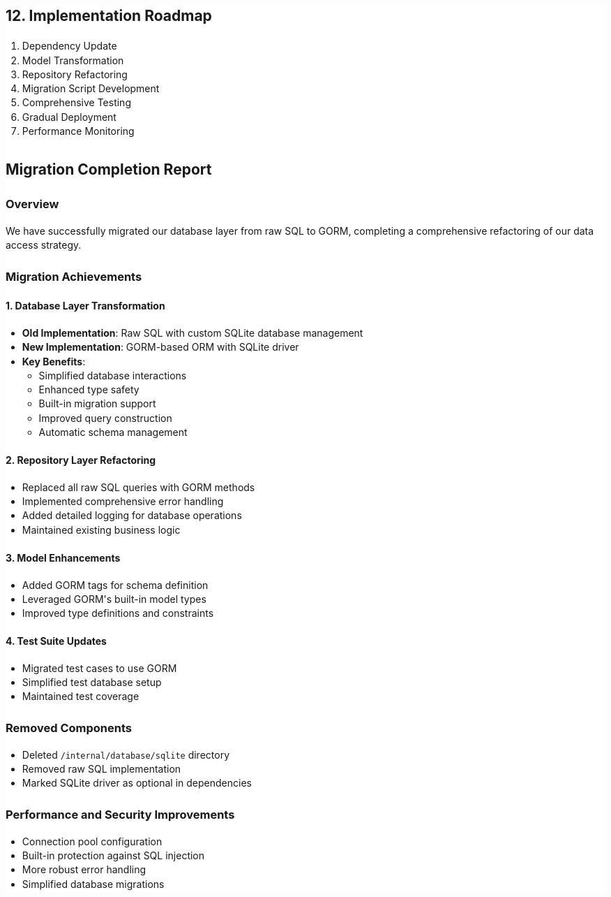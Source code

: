 ## 12. Implementation Roadmap

1. Dependency Update
2. Model Transformation
3. Repository Refactoring
4. Migration Script Development
5. Comprehensive Testing
6. Gradual Deployment
7. Performance Monitoring

## Migration Completion Report

### Overview
We have successfully migrated our database layer from raw SQL to GORM, completing a comprehensive refactoring of our data access strategy.

### Migration Achievements

#### 1. Database Layer Transformation
- **Old Implementation**: Raw SQL with custom SQLite database management
- **New Implementation**: GORM-based ORM with SQLite driver
- **Key Benefits**:
  - Simplified database interactions
  - Enhanced type safety
  - Built-in migration support
  - Improved query construction
  - Automatic schema management

#### 2. Repository Layer Refactoring
- Replaced all raw SQL queries with GORM methods
- Implemented comprehensive error handling
- Added detailed logging for database operations
- Maintained existing business logic

#### 3. Model Enhancements
- Added GORM tags for schema definition
- Leveraged GORM's built-in model types
- Improved type definitions and constraints

#### 4. Test Suite Updates
- Migrated test cases to use GORM
- Simplified test database setup
- Maintained test coverage

### Removed Components
- Deleted `/internal/database/sqlite` directory
- Removed raw SQL implementation
- Marked SQLite driver as optional in dependencies

### Performance and Security Improvements
- Connection pool configuration
- Built-in protection against SQL injection
- More robust error handling
- Simplified database migrations
